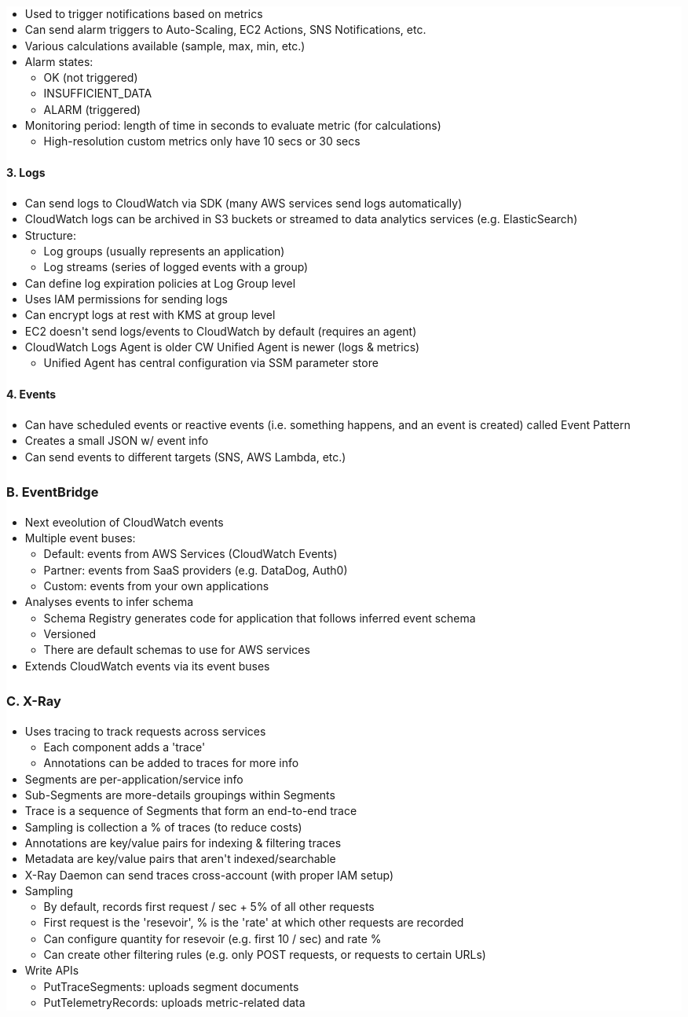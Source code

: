 - Used to trigger notifications based on metrics
- Can send alarm triggers to Auto-Scaling, EC2 Actions, SNS Notifications, etc.
- Various calculations available (sample, max, min, etc.)
- Alarm states:
  - OK (not triggered)
  - INSUFFICIENT_DATA
  - ALARM (triggered)
- Monitoring period: length of time in seconds to evaluate metric (for calculations)
  - High-resolution custom metrics only have 10 secs or 30 secs

#### 3. Logs

- Can send logs to CloudWatch via SDK (many AWS services send logs automatically)
- CloudWatch logs can be archived in S3 buckets or streamed to data analytics services (e.g. ElasticSearch)
- Structure:
  - Log groups (usually represents an application)
  - Log streams (series of logged events with a group)
- Can define log expiration policies at Log Group level
- Uses IAM permissions for sending logs
- Can encrypt logs at rest with KMS at group level
- EC2 doesn't send logs/events to CloudWatch by default (requires an agent)
- CloudWatch Logs Agent is older CW Unified Agent is newer (logs & metrics)
  - Unified Agent has central configuration via SSM parameter store

#### 4. Events

- Can have scheduled events or reactive events (i.e. something happens, and an event is created) called Event Pattern
- Creates a small JSON w/ event info
- Can send events to different targets (SNS, AWS Lambda, etc.)

### B. EventBridge

- Next eveolution of CloudWatch events
- Multiple event buses:
  - Default: events from AWS Services (CloudWatch Events)
  - Partner: events from SaaS providers (e.g. DataDog, Auth0)
  - Custom: events from your own applications
- Analyses events to infer schema
  - Schema Registry generates code for application that follows inferred event schema
  - Versioned
  - There are default schemas to use for AWS services
- Extends CloudWatch events via its event buses

### C. X-Ray

- Uses tracing to track requests across services
  - Each component adds a 'trace'
  - Annotations can be added to traces for more info
- Segments are per-application/service info
- Sub-Segments are more-details groupings within Segments
- Trace is a sequence of Segments that form an end-to-end trace
- Sampling is collection a % of traces (to reduce costs)
- Annotations are key/value pairs for indexing & filtering traces
- Metadata are key/value pairs that aren't indexed/searchable
- X-Ray Daemon can send traces cross-account (with proper IAM setup)
- Sampling
  - By default, records first request / sec + 5% of all other requests
  - First request is the 'resevoir', % is the 'rate' at which other requests are recorded
  - Can configure quantity for resevoir (e.g. first 10 / sec) and rate %
  - Can create other filtering rules (e.g. only POST requests, or requests to certain URLs)
- Write APIs
  - PutTraceSegments: uploads segment documents
  - PutTelemetryRecords: uploads metric-related data